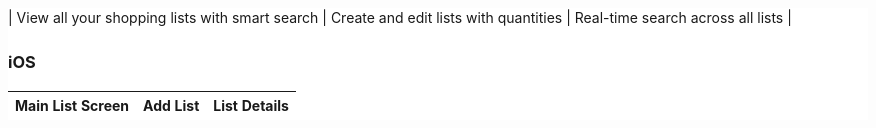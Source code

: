 | View all your shopping lists with smart search | Create and edit lists with quantities | Real-time search across all lists |

</div>

### iOS

<div align="center">

| Main List Screen | Add List | List Details |
|:----------------:|:-------------:|:------------:|